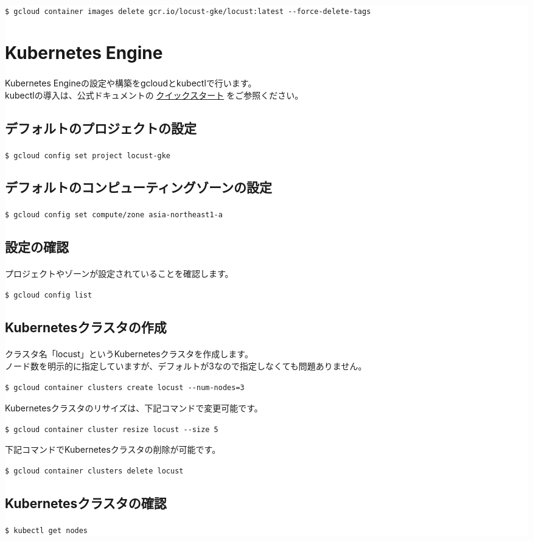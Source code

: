 ```
$ gcloud container images delete gcr.io/locust-gke/locust:latest --force-delete-tags
```



# Kubernetes Engine
Kubernetes Engineの設定や構築をgcloudとkubectlで行います。  
kubectlの導入は、公式ドキュメントの [クイックスタート](https://cloud.google.com/kubernetes-engine/docs/quickstart) をご参照ください。

## デフォルトのプロジェクトの設定
```
$ gcloud config set project locust-gke
```

## デフォルトのコンピューティングゾーンの設定
```
$ gcloud config set compute/zone asia-northeast1-a
```

## 設定の確認
プロジェクトやゾーンが設定されていることを確認します。

```
$ gcloud config list
```

## Kubernetesクラスタの作成
クラスタ名「locust」というKubernetesクラスタを作成します。  
ノード数を明示的に指定していますが、デフォルトが3なので指定しなくても問題ありません。

```
$ gcloud container clusters create locust --num-nodes=3
```

Kubernetesクラスタのリサイズは、下記コマンドで変更可能です。

```
$ gcloud container cluster resize locust --size 5
```

下記コマンドでKubernetesクラスタの削除が可能です。

```
$ gcloud container clusters delete locust
```

## Kubernetesクラスタの確認

```
$ kubectl get nodes
```
